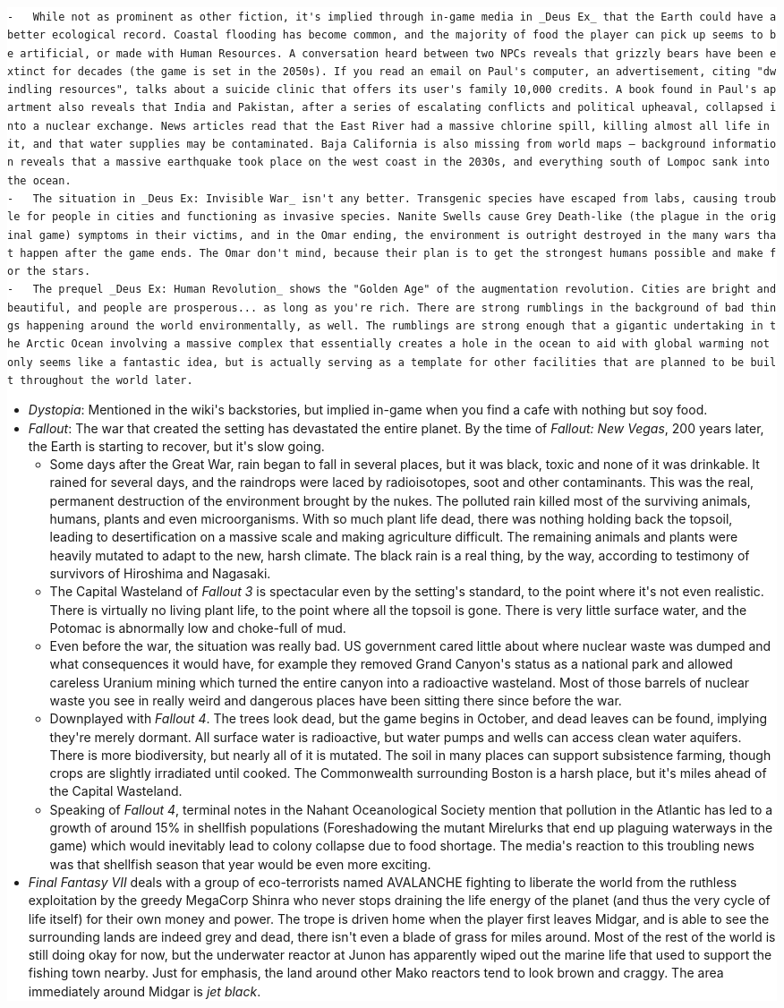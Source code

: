     -   While not as prominent as other fiction, it's implied through in-game media in _Deus Ex_ that the Earth could have a better ecological record. Coastal flooding has become common, and the majority of food the player can pick up seems to be artificial, or made with Human Resources. A conversation heard between two NPCs reveals that grizzly bears have been extinct for decades (the game is set in the 2050s). If you read an email on Paul's computer, an advertisement, citing "dwindling resources", talks about a suicide clinic that offers its user's family 10,000 credits. A book found in Paul's apartment also reveals that India and Pakistan, after a series of escalating conflicts and political upheaval, collapsed into a nuclear exchange. News articles read that the East River had a massive chlorine spill, killing almost all life in it, and that water supplies may be contaminated. Baja California is also missing from world maps — background information reveals that a massive earthquake took place on the west coast in the 2030s, and everything south of Lompoc sank into the ocean.
    -   The situation in _Deus Ex: Invisible War_ isn't any better. Transgenic species have escaped from labs, causing trouble for people in cities and functioning as invasive species. Nanite Swells cause Grey Death-like (the plague in the original game) symptoms in their victims, and in the Omar ending, the environment is outright destroyed in the many wars that happen after the game ends. The Omar don't mind, because their plan is to get the strongest humans possible and make for the stars.
    -   The prequel _Deus Ex: Human Revolution_ shows the "Golden Age" of the augmentation revolution. Cities are bright and beautiful, and people are prosperous... as long as you're rich. There are strong rumblings in the background of bad things happening around the world environmentally, as well. The rumblings are strong enough that a gigantic undertaking in the Arctic Ocean involving a massive complex that essentially creates a hole in the ocean to aid with global warming not only seems like a fantastic idea, but is actually serving as a template for other facilities that are planned to be built throughout the world later.
-   _Dystopia_: Mentioned in the wiki's backstories, but implied in-game when you find a cafe with nothing but soy food.
-   _Fallout_: The war that created the setting has devastated the entire planet. By the time of _Fallout: New Vegas_, 200 years later, the Earth is starting to recover, but it's slow going.
    -   Some days after the Great War, rain began to fall in several places, but it was black, toxic and none of it was drinkable. It rained for several days, and the raindrops were laced by radioisotopes, soot and other contaminants. This was the real, permanent destruction of the environment brought by the nukes. The polluted rain killed most of the surviving animals, humans, plants and even microorganisms. With so much plant life dead, there was nothing holding back the topsoil, leading to desertification on a massive scale and making agriculture difficult. The remaining animals and plants were heavily mutated to adapt to the new, harsh climate. The black rain is a real thing, by the way, according to testimony of survivors of Hiroshima and Nagasaki.
    -   The Capital Wasteland of _Fallout 3_ is spectacular even by the setting's standard, to the point where it's not even realistic. There is virtually no living plant life, to the point where all the topsoil is gone. There is very little surface water, and the Potomac is abnormally low and choke-full of mud.
    -   Even before the war, the situation was really bad. US government cared little about where nuclear waste was dumped and what consequences it would have, for example they removed Grand Canyon's status as a national park and allowed careless Uranium mining which turned the entire canyon into a radioactive wasteland. Most of those barrels of nuclear waste you see in really weird and dangerous places have been sitting there since before the war.
    -   Downplayed with _Fallout 4_. The trees look dead, but the game begins in October, and dead leaves can be found, implying they're merely dormant. All surface water is radioactive, but water pumps and wells can access clean water aquifers. There is more biodiversity, but nearly all of it is mutated. The soil in many places can support subsistence farming, though crops are slightly irradiated until cooked. The Commonwealth surrounding Boston is a harsh place, but it's miles ahead of the Capital Wasteland.
    -   Speaking of _Fallout 4_, terminal notes in the Nahant Oceanological Society mention that pollution in the Atlantic has led to a growth of around 15% in shellfish populations (Foreshadowing the mutant Mirelurks that end up plaguing waterways in the game) which would inevitably lead to colony collapse due to food shortage. The media's reaction to this troubling news was that shellfish season that year would be even more exciting.
-   _Final Fantasy VII_ deals with a group of eco-terrorists named AVALANCHE fighting to liberate the world from the ruthless exploitation by the greedy MegaCorp Shinra who never stops draining the life energy of the planet (and thus the very cycle of life itself) for their own money and power. The trope is driven home when the player first leaves Midgar, and is able to see the surrounding lands are indeed grey and dead, there isn't even a blade of grass for miles around. Most of the rest of the world is still doing okay for now, but the underwater reactor at Junon has apparently wiped out the marine life that used to support the fishing town nearby. Just for emphasis, the land around other Mako reactors tend to look brown and craggy. The area immediately around Midgar is _jet black_.